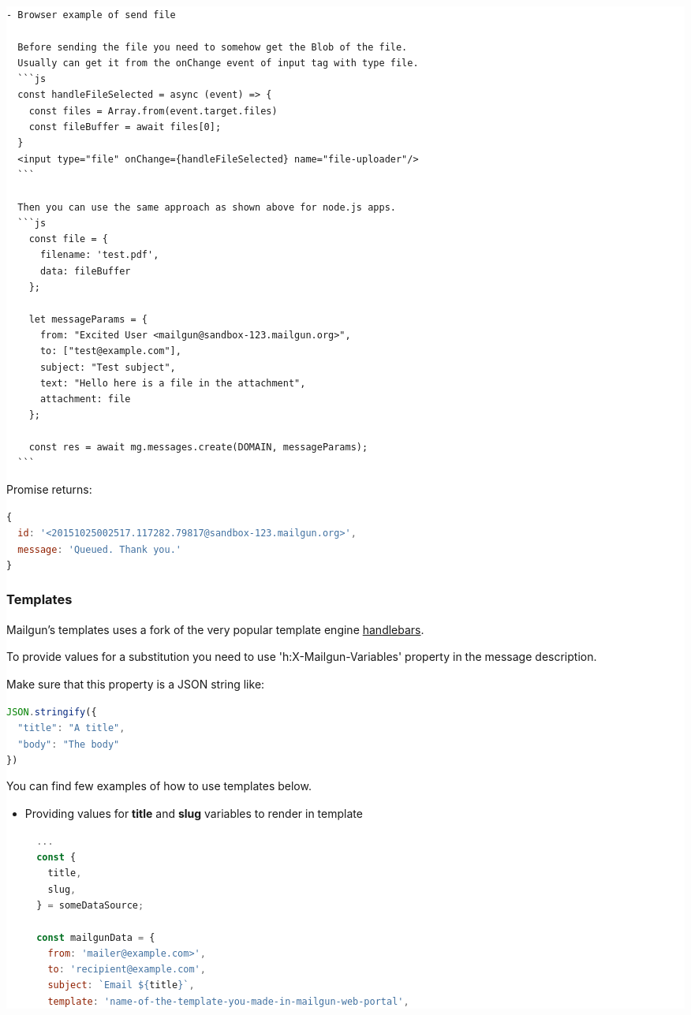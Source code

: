     - Browser example of send file

      Before sending the file you need to somehow get the Blob of the file.
      Usually can get it from the onChange event of input tag with type file.
      ```js
      const handleFileSelected = async (event) => {
        const files = Array.from(event.target.files)
        const fileBuffer = await files[0];
      }
      <input type="file" onChange={handleFileSelected} name="file-uploader"/>
      ```

      Then you can use the same approach as shown above for node.js apps.
      ```js
        const file = {
          filename: 'test.pdf',
          data: fileBuffer
        };

        let messageParams = {
          from: "Excited User <mailgun@sandbox-123.mailgun.org>",
          to: ["test@example.com"],
          subject: "Test subject",
          text: "Hello here is a file in the attachment",
          attachment: file
        };

        const res = await mg.messages.create(DOMAIN, messageParams);
      ```
  Promise returns:

  ```js
  {
    id: '<20151025002517.117282.79817@sandbox-123.mailgun.org>',
    message: 'Queued. Thank you.'
  }
  ```

### Templates

  Mailgun’s templates uses a fork of the very popular template engine [handlebars](https://handlebarsjs.com/).

  To provide values for a substitution you need to use 'h:X-Mailgun-Variables' property in the message description.

  Make sure that this property is a JSON string like:
  ```js
  JSON.stringify({
    "title": "A title",
    "body": "The body"
  })
  ```

  You can find few examples of how to use templates below.
- Providing values for **title** and **slug** variables to render in template
  ```js
    ...
    const {
      title,
      slug,
    } = someDataSource;

    const mailgunData = {
      from: 'mailer@example.com>',
      to: 'recipient@example.com',
      subject: `Email ${title}`,
      template: 'name-of-the-template-you-made-in-mailgun-web-portal',
  ```